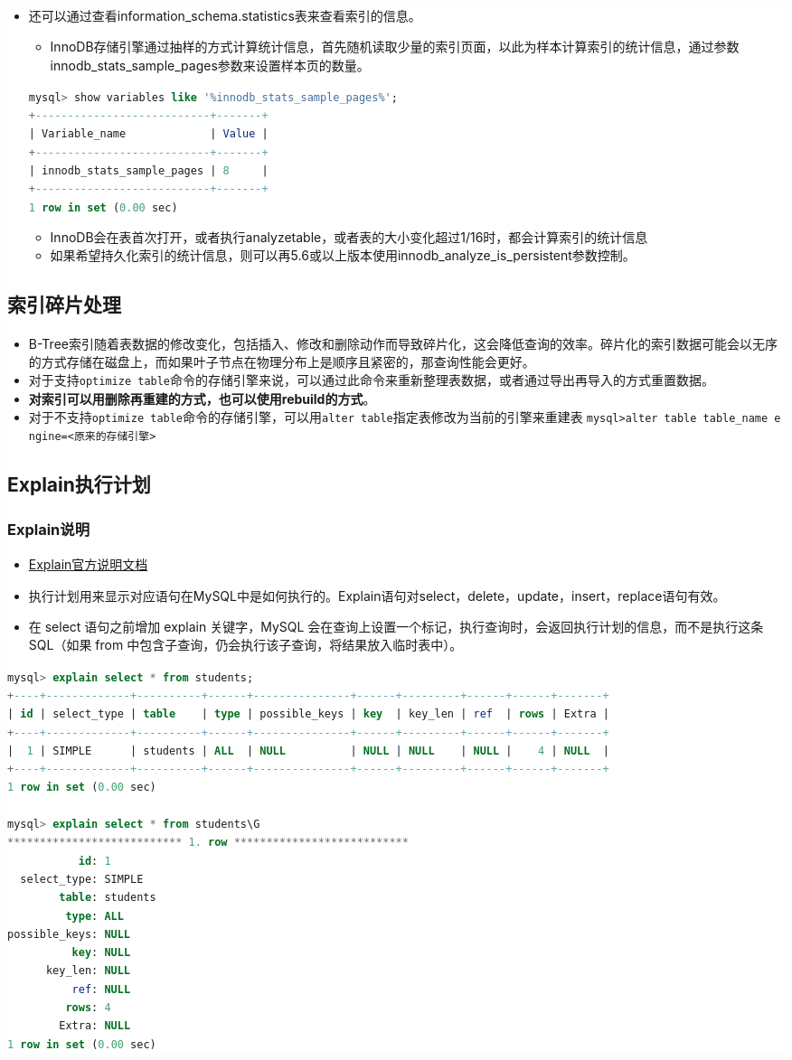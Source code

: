   

- 还可以通过查看information_schema.statistics表来查看索引的信息。

  - InnoDB存储引擎通过抽样的方式计算统计信息，首先随机读取少量的索引页面，以此为样本计算索引的统计信息，通过参数innodb_stats_sample_pages参数来设置样本页的数量。

  ```SQL
  mysql> show variables like '%innodb_stats_sample_pages%';
  +---------------------------+-------+
  | Variable_name             | Value |
  +---------------------------+-------+
  | innodb_stats_sample_pages | 8     |
  +---------------------------+-------+
  1 row in set (0.00 sec)
  ```

  - InnoDB会在表首次打开，或者执行analyzetable，或者表的大小变化超过1/16时，都会计算索引的统计信息
  - 如果希望持久化索引的统计信息，则可以再5.6或以上版本使用innodb_analyze_is_persistent参数控制。

  

##  索引碎片处理

- B-Tree索引随着表数据的修改变化，包括插入、修改和删除动作而导致碎片化，这会降低查询的效率。碎片化的索引数据可能会以无序的方式存储在磁盘上，而如果叶子节点在物理分布上是顺序且紧密的，那查询性能会更好。
- 对于支持`optimize table`命令的存储引擎来说，可以通过此命令来重新整理表数据，或者通过导出再导入的方式重置数据。
- **对索引可以用删除再重建的方式，也可以使用rebuild的方式**。
- 对于不支持`optimize table`命令的存储引擎，可以用`alter table`指定表修改为当前的引擎来重建表
  `mysql>alter table table_name engine=<原来的存储引擎>`



## Explain执行计划

### Explain说明

- [Explain官方说明文档](https://dev.mysql.com/doc/refman/5.6/en/explain-output.html)

- 执行计划用来显示对应语句在MySQL中是如何执行的。Explain语句对select，delete，update，insert，replace语句有效。
- 在 select 语句之前增加 explain 关键字，MySQL 会在查询上设置一个标记，执行查询时，会返回执行计划的信息，而不是执行这条SQL（如果 from 中包含子查询，仍会执行该子查询，将结果放入临时表中）。

```SQL
mysql> explain select * from students;
+----+-------------+----------+------+---------------+------+---------+------+------+-------+
| id | select_type | table    | type | possible_keys | key  | key_len | ref  | rows | Extra |
+----+-------------+----------+------+---------------+------+---------+------+------+-------+
|  1 | SIMPLE      | students | ALL  | NULL          | NULL | NULL    | NULL |    4 | NULL  |
+----+-------------+----------+------+---------------+------+---------+------+------+-------+
1 row in set (0.00 sec)

mysql> explain select * from students\G
*************************** 1. row ***************************
           id: 1
  select_type: SIMPLE
        table: students
         type: ALL
possible_keys: NULL
          key: NULL
      key_len: NULL
          ref: NULL
         rows: 4
        Extra: NULL
1 row in set (0.00 sec)
```
